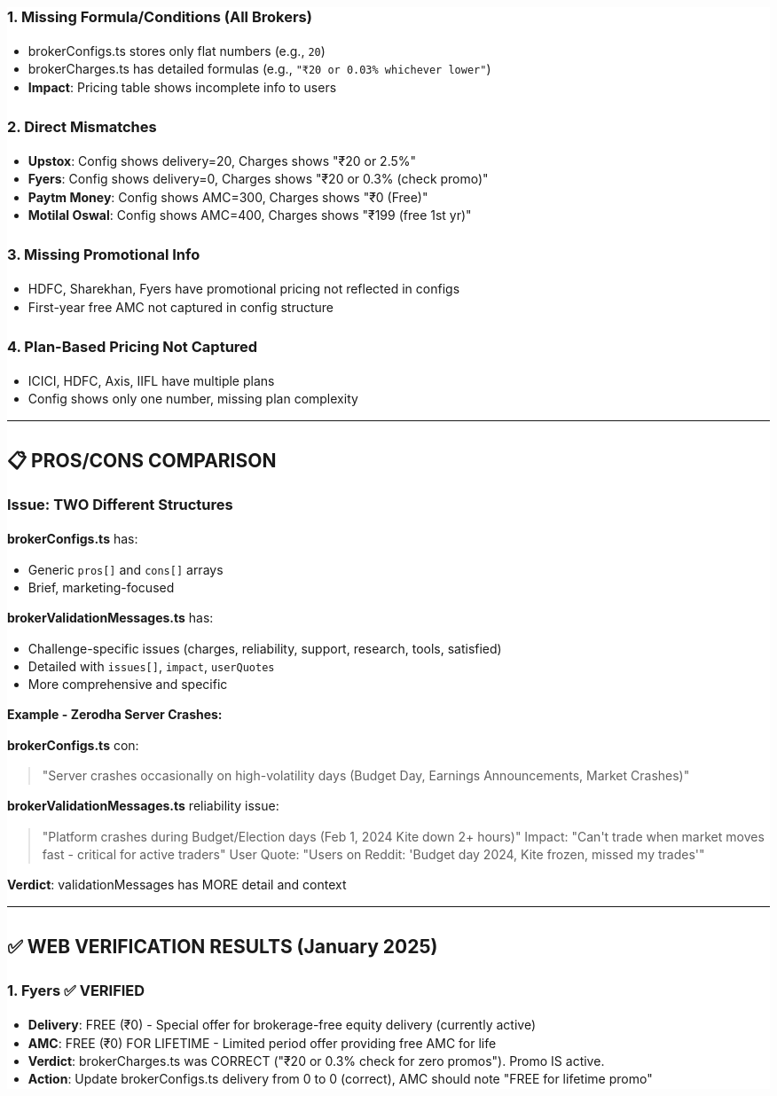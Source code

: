 ### 1. **Missing Formula/Conditions (All Brokers)**
- brokerConfigs.ts stores only flat numbers (e.g., `20`)
- brokerCharges.ts has detailed formulas (e.g., `"₹20 or 0.03% whichever lower"`)
- **Impact**: Pricing table shows incomplete info to users

### 2. **Direct Mismatches**
- **Upstox**: Config shows delivery=20, Charges shows "₹20 or 2.5%"
- **Fyers**: Config shows delivery=0, Charges shows "₹20 or 0.3% (check promo)"
- **Paytm Money**: Config shows AMC=300, Charges shows "₹0 (Free)"
- **Motilal Oswal**: Config shows AMC=400, Charges shows "₹199 (free 1st yr)"

### 3. **Missing Promotional Info**
- HDFC, Sharekhan, Fyers have promotional pricing not reflected in configs
- First-year free AMC not captured in config structure

### 4. **Plan-Based Pricing Not Captured**
- ICICI, HDFC, Axis, IIFL have multiple plans
- Config shows only one number, missing plan complexity

---

## 📋 PROS/CONS COMPARISON

### Issue: TWO Different Structures

**brokerConfigs.ts** has:
- Generic `pros[]` and `cons[]` arrays
- Brief, marketing-focused

**brokerValidationMessages.ts** has:
- Challenge-specific issues (charges, reliability, support, research, tools, satisfied)
- Detailed with `issues[]`, `impact`, `userQuotes`
- More comprehensive and specific

**Example - Zerodha Server Crashes:**

**brokerConfigs.ts** con:
> "Server crashes occasionally on high-volatility days (Budget Day, Earnings Announcements, Market Crashes)"

**brokerValidationMessages.ts** reliability issue:
> "Platform crashes during Budget/Election days (Feb 1, 2024 Kite down 2+ hours)"
> Impact: "Can't trade when market moves fast - critical for active traders"
> User Quote: "Users on Reddit: 'Budget day 2024, Kite frozen, missed my trades'"

**Verdict**: validationMessages has MORE detail and context

---

## ✅ WEB VERIFICATION RESULTS (January 2025)

### 1. **Fyers** ✅ VERIFIED
- **Delivery**: FREE (₹0) - Special offer for brokerage-free equity delivery (currently active)
- **AMC**: FREE (₹0) FOR LIFETIME - Limited period offer providing free AMC for life
- **Verdict**: brokerCharges.ts was CORRECT ("₹20 or 0.3% check for zero promos"). Promo IS active.
- **Action**: Update brokerConfigs.ts delivery from 0 to 0 (correct), AMC should note "FREE for lifetime promo"

